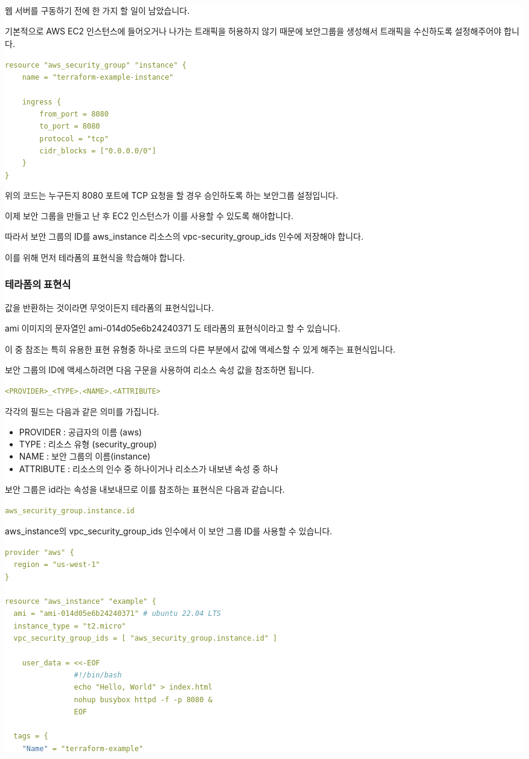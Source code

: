 웹 서버를 구동하기 전에 한 가지 할 일이 남았습니다.

기본적으로 AWS EC2 인스턴스에 들어오거나 나가는 트래픽을 허용하지 않기 때문에 보안그룹을 생성해서 트래픽을 수신하도록 설정해주어야 합니다.

```yaml
resource "aws_security_group" "instance" {
	name = "terraform-example-instance"

	ingress {
		from_port = 8080
		to_port = 8080
		protocol = "tcp"
		cidr_blocks = ["0.0.0.0/0"]
	}
}
```

위의 코드는 누구든지 8080 포트에 TCP 요청을 할 경우 승인하도록 하는 보안그룹 설정입니다.

이제 보안 그룹을 만들고 난 후 EC2 인스턴스가 이를 사용할 수 있도록 해야합니다.

따라서 보안 그룹의 ID를 aws_instance 리소스의 vpc-security_group_ids 인수에 저장해야 합니다.

이를 위해 먼저 테라폼의 표현식을 학습해야 합니다.

### 테라폼의 표현식

값을 반환하는 것이라면 무엇이든지 테라폼의 표현식입니다.

ami 이미지의 문자열인 ami-014d05e6b24240371 도 테라폼의 표현식이라고 할 수 있습니다.

이 중 참조는 특히 유용한 표현 유형중 하나로 코드의 다른 부분에서 값에 액세스할 수 있게 해주는 표현식입니다.

보안 그룹의 ID에 액세스하려면 다음 구문을 사용하여 리소스 속성 값을 참조하면 됩니다.

```yaml
<PROVIDER>_<TYPE>.<NAME>.<ATTRIBUTE>
```

각각의 필드는 다음과 같은 의미를 가집니다.

- PROVIDER : 공급자의 이름 (aws)
- TYPE : 리소스 유형 (security_group)
- NAME : 보안 그룹의 이름(instance)
- ATTRIBUTE : 리소스의 인수 중 하나이거나 리소스가 내보낸 속성 중 하나

보안 그룹은 id라는 속성을 내보내므로 이를 참조하는 표현식은 다음과 같습니다.

```yaml
aws_security_group.instance.id
```

aws_instance의 vpc_security_group_ids 인수에서 이 보안 그룹 ID를 사용할 수 있습니다.

```yaml
provider "aws" {
  region = "us-west-1"
}

resource "aws_instance" "example" {
  ami = "ami-014d05e6b24240371" # ubuntu 22.04 LTS
  instance_type = "t2.micro"
  vpc_security_group_ids = [ "aws_security_group.instance.id" ]

	user_data = <<-EOF
				#!/bin/bash
				echo "Hello, World" > index.html
				nohup busybox httpd -f -p 8080 &
				EOF

  tags = {
	"Name" = "terraform-example"
```